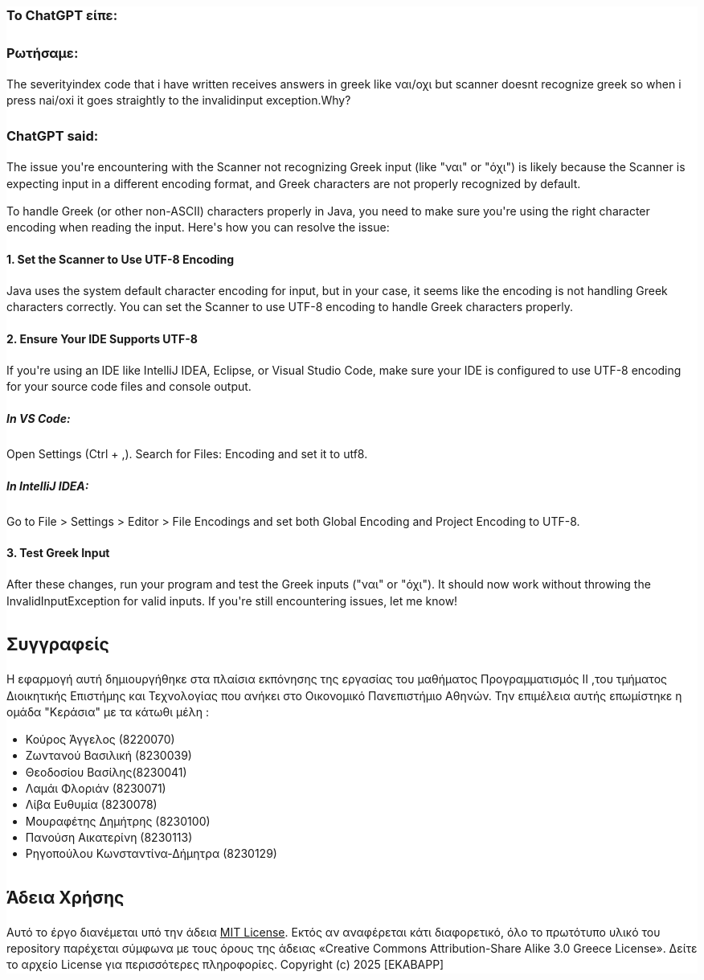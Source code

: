 ### Το ChatGPT είπε:

### Ρωτήσαμε:
The severityindex code that i have written receives answers in greek like ναι/οχι but scanner doesnt recognize greek so when i press nai/oxi it goes straightly to the invalidinput exception.Why?
### ChatGPT said:

The issue you're encountering with the Scanner not recognizing Greek input (like "ναι" or "όχι") is likely because the Scanner is expecting input in a different encoding format, and Greek characters are not properly recognized by default.

To handle Greek (or other non-ASCII) characters properly in Java, you need to make sure you're using the right character encoding when reading the input. Here's how you can resolve the issue:

#### 1. Set the Scanner to Use UTF-8 Encoding
Java uses the system default character encoding for input, but in your case, it seems like the encoding is not handling Greek characters correctly. You can set the Scanner to use UTF-8 encoding to handle Greek characters properly.
#### 2. Ensure Your IDE Supports UTF-8
If you're using an IDE like IntelliJ IDEA, Eclipse, or Visual Studio Code, make sure your IDE is configured to use UTF-8 encoding for your source code files and console output.

##### In VS Code:
 Open Settings (Ctrl + ,).
Search for Files: Encoding and set it to utf8.
##### In IntelliJ IDEA:
Go to File > Settings > Editor > File Encodings and set both Global Encoding and Project Encoding to UTF-8.
#### 3. Test Greek Input
After these changes, run your program and test the Greek inputs ("ναι" or "όχι"). It should now work without throwing the InvalidInputException for valid inputs.
If you're still encountering issues, let me know!

## Συγγραφείς
Η εφαρμογή αυτή δημιουργήθηκε στα πλαίσια εκπόνησης της εργασίας του μαθήματος Προγραμματισμός ΙΙ ,του τμήματος Διοικητικής Επιστήμης και Τεχνολογίας που ανήκει στο Οικονομικό Πανεπιστήμιο Αθηνών.
Την επιμέλεια αυτής επωμίστηκε η ομάδα "Κεράσια" με τα κάτωθι μέλη :
* Κούρος Άγγελος (8220070)
* Ζωντανού Βασιλική (8230039)
* Θεοδοσίου Βασίλης(8230041)
* Λαμάι Φλοριάν (8230071)
* Λίβα Ευθυμία (8230078)
* Μουραφέτης Δημήτρης (8230100)
* Πανούση Αικατερίνη (8230113)
* Ρηγοπούλου Κωνσταντίνα-Δήμητρα (8230129)

## Άδεια Χρήσης
Αυτό το έργο διανέμεται υπό την άδεια [MIT License](https://opensource.org/licenses/MIT).
Εκτός αν αναφέρεται κάτι διαφορετικό, όλο το πρωτότυπο υλικό του repository παρέχεται σύμφωνα με τους όρους της άδειας «Creative Commons Attribution-Share Alike 3.0 Greece License».
Δείτε το αρχείο License για περισσότερες πληροφορίες.
Copyright (c) 2025 [EKABAPP]


